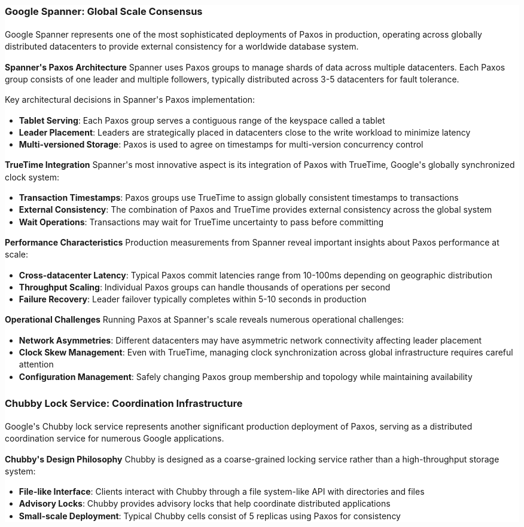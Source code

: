 ### Google Spanner: Global Scale Consensus

Google Spanner represents one of the most sophisticated deployments of Paxos in production, operating across globally distributed datacenters to provide external consistency for a worldwide database system.

**Spanner's Paxos Architecture**
Spanner uses Paxos groups to manage shards of data across multiple datacenters. Each Paxos group consists of one leader and multiple followers, typically distributed across 3-5 datacenters for fault tolerance.

Key architectural decisions in Spanner's Paxos implementation:
- **Tablet Serving**: Each Paxos group serves a contiguous range of the keyspace called a tablet
- **Leader Placement**: Leaders are strategically placed in datacenters close to the write workload to minimize latency
- **Multi-versioned Storage**: Paxos is used to agree on timestamps for multi-version concurrency control

**TrueTime Integration**
Spanner's most innovative aspect is its integration of Paxos with TrueTime, Google's globally synchronized clock system:

- **Transaction Timestamps**: Paxos groups use TrueTime to assign globally consistent timestamps to transactions
- **External Consistency**: The combination of Paxos and TrueTime provides external consistency across the global system
- **Wait Operations**: Transactions may wait for TrueTime uncertainty to pass before committing

**Performance Characteristics**
Production measurements from Spanner reveal important insights about Paxos performance at scale:

- **Cross-datacenter Latency**: Typical Paxos commit latencies range from 10-100ms depending on geographic distribution
- **Throughput Scaling**: Individual Paxos groups can handle thousands of operations per second
- **Failure Recovery**: Leader failover typically completes within 5-10 seconds in production

**Operational Challenges**
Running Paxos at Spanner's scale reveals numerous operational challenges:

- **Network Asymmetries**: Different datacenters may have asymmetric network connectivity affecting leader placement
- **Clock Skew Management**: Even with TrueTime, managing clock synchronization across global infrastructure requires careful attention
- **Configuration Management**: Safely changing Paxos group membership and topology while maintaining availability

### Chubby Lock Service: Coordination Infrastructure

Google's Chubby lock service represents another significant production deployment of Paxos, serving as a distributed coordination service for numerous Google applications.

**Chubby's Design Philosophy**
Chubby is designed as a coarse-grained locking service rather than a high-throughput storage system:

- **File-like Interface**: Clients interact with Chubby through a file system-like API with directories and files
- **Advisory Locks**: Chubby provides advisory locks that help coordinate distributed applications
- **Small-scale Deployment**: Typical Chubby cells consist of 5 replicas using Paxos for consistency
